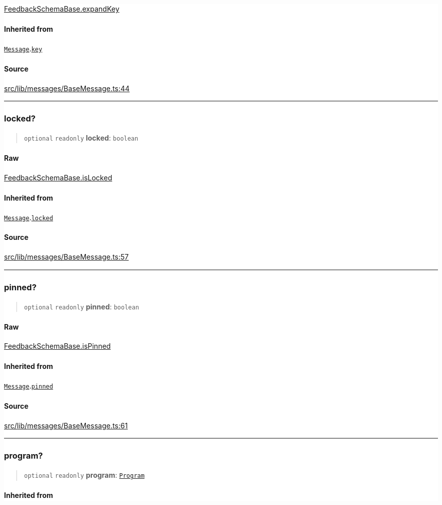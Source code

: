 [FeedbackSchemaBase.expandKey](api%5Cinterfaces%5CFeedbackSchemaBase.md#expandkey)

#### Inherited from

[`Message`](api%5Cclasses%5CMessage.md).[`key`](api%5Cclasses%5CMessage.md#key)

#### Source

[src/lib/messages/BaseMessage.ts:44](https://github.com/bhavjitChauhan/khan-api/blob/214cc6672777162cd3ec638a3ad3a22f7fe37e04/src/lib/messages/BaseMessage.ts#L44)

***

### locked?

> `optional` `readonly` **locked**: `boolean`

#### Raw

[FeedbackSchemaBase.isLocked](api%5Cinterfaces%5CFeedbackSchemaBase.md#islocked)

#### Inherited from

[`Message`](api%5Cclasses%5CMessage.md).[`locked`](api%5Cclasses%5CMessage.md#locked)

#### Source

[src/lib/messages/BaseMessage.ts:57](https://github.com/bhavjitChauhan/khan-api/blob/214cc6672777162cd3ec638a3ad3a22f7fe37e04/src/lib/messages/BaseMessage.ts#L57)

***

### pinned?

> `optional` `readonly` **pinned**: `boolean`

#### Raw

[FeedbackSchemaBase.isPinned](api%5Cinterfaces%5CFeedbackSchemaBase.md#ispinned)

#### Inherited from

[`Message`](api%5Cclasses%5CMessage.md).[`pinned`](api%5Cclasses%5CMessage.md#pinned)

#### Source

[src/lib/messages/BaseMessage.ts:61](https://github.com/bhavjitChauhan/khan-api/blob/214cc6672777162cd3ec638a3ad3a22f7fe37e04/src/lib/messages/BaseMessage.ts#L61)

***

### program?

> `optional` `readonly` **program**: [`Program`](api%5Cclasses%5CProgram.md)

#### Inherited from
